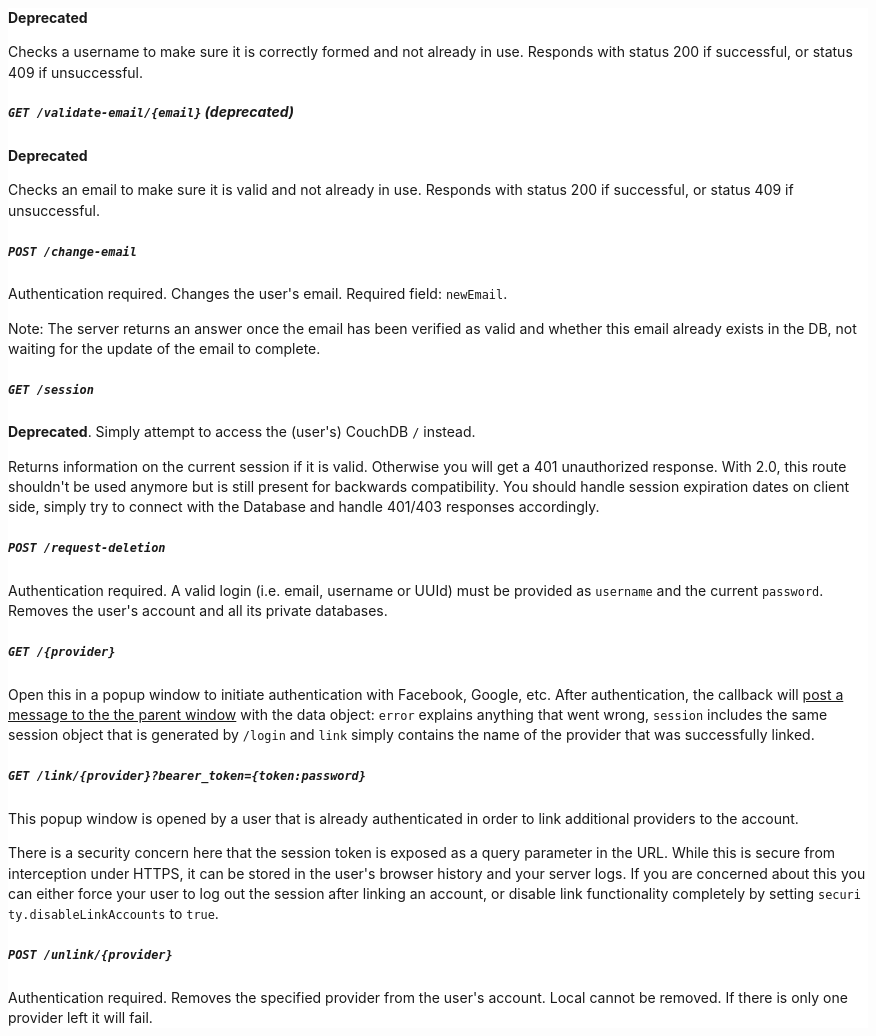 **Deprecated**

Checks a username to make sure it is correctly formed and not already in use. Responds with status 200 if successful, or status 409 if unsuccessful.

##### `GET /validate-email/{email}` (_deprecated_)

**Deprecated**

Checks an email to make sure it is valid and not already in use. Responds with status 200 if successful, or status 409 if unsuccessful.

##### `POST /change-email`

Authentication required. Changes the user's email. Required field: `newEmail`.

Note: The server returns an answer once the email has been verified as valid and
whether this email already exists in the DB, not waiting for the update of the 
email to complete.

##### `GET /session`

**Deprecated**. Simply attempt to access the (user's) CouchDB `/` instead.

Returns information on the current session if it is valid. Otherwise you will get a 401 unauthorized response.
With 2.0, this route shouldn't be used anymore but is still present for backwards compatibility. You should handle session expiration dates on client side, simply try to connect with the Database and handle 401/403 responses accordingly.

##### `POST /request-deletion`

Authentication required. A valid login (i.e. email, username or UUId) must be 
provided as `username` and the current `password`.
Removes the user's account and all its private databases.
##### `GET /{provider}`

Open this in a popup window to initiate authentication with Facebook, Google, etc. After authentication, the callback will [post a message to the the parent window](#popup-window-workflow-for-web-browsers-desktop-and-mobile) with the data object: `error` explains anything that went wrong, `session` includes the same session object that is generated by `/login` and `link` simply contains the name of the provider that was successfully linked.

##### `GET /link/{provider}?bearer_token={token:password}`

This popup window is opened by a user that is already authenticated in order to link additional providers to the account.

There is a security concern here that the session token is exposed as a query parameter in the URL. While this is secure from interception under HTTPS, it can be stored in the user's browser history and your server logs. If you are concerned about this you can either force your user to log out the session after linking an account, or disable link functionality completely by setting `security.disableLinkAccounts` to `true`.

##### `POST /unlink/{provider}`

Authentication required. Removes the specified provider from the user's account. Local cannot be removed. If there is only one provider left it will fail.
